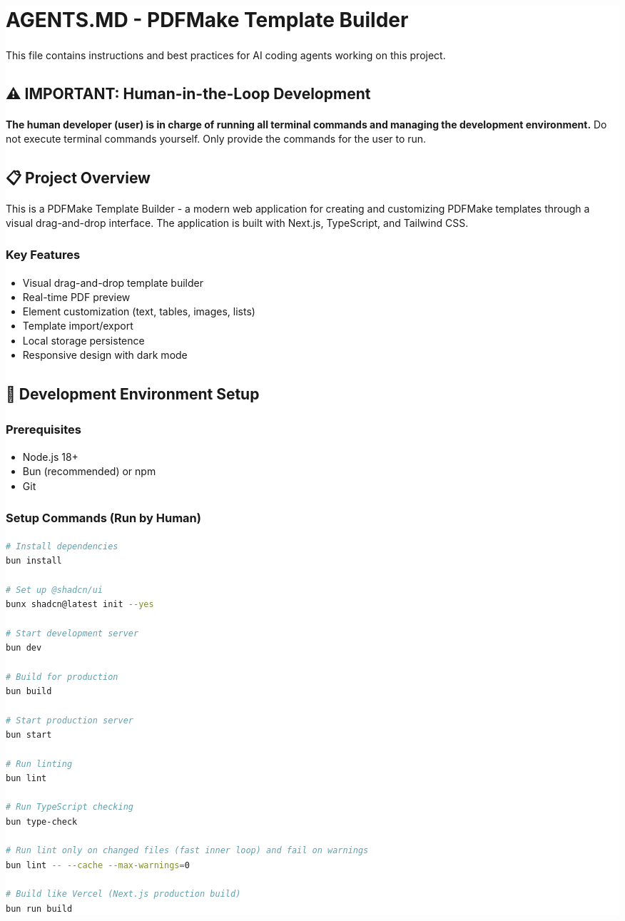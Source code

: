 # AGENTS.MD - PDFMake Template Builder

This file contains instructions and best practices for AI coding agents working on this project.

## ⚠️ IMPORTANT: Human-in-the-Loop Development

**The human developer (user) is in charge of running all terminal commands and managing the development environment.** Do not execute terminal commands yourself. Only provide the commands for the user to run.

## 📋 Project Overview

This is a PDFMake Template Builder - a modern web application for creating and customizing PDFMake templates through a visual drag-and-drop interface. The application is built with Next.js, TypeScript, and Tailwind CSS.

### Key Features
- Visual drag-and-drop template builder
- Real-time PDF preview
- Element customization (text, tables, images, lists)
- Template import/export
- Local storage persistence
- Responsive design with dark mode

## 🚀 Development Environment Setup

### Prerequisites
- Node.js 18+
- Bun (recommended) or npm
- Git

### Setup Commands (Run by Human)
```bash
# Install dependencies
bun install

# Set up @shadcn/ui
bunx shadcn@latest init --yes

# Start development server
bun dev

# Build for production
bun build

# Start production server
bun start

# Run linting
bun lint

# Run TypeScript checking
bun type-check

# Run lint only on changed files (fast inner loop) and fail on warnings
bun lint -- --cache --max-warnings=0

# Build like Vercel (Next.js production build)
bun run build
```
